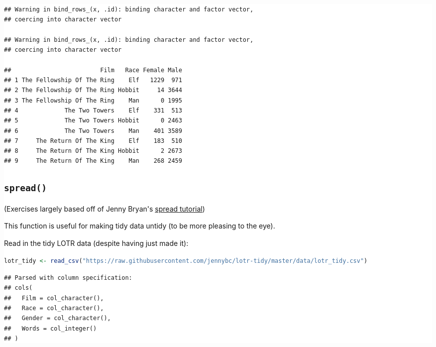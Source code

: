    ## Warning in bind_rows_(x, .id): binding character and factor vector,
    ## coercing into character vector

    ## Warning in bind_rows_(x, .id): binding character and factor vector,
    ## coercing into character vector

    ##                         Film   Race Female Male
    ## 1 The Fellowship Of The Ring    Elf   1229  971
    ## 2 The Fellowship Of The Ring Hobbit     14 3644
    ## 3 The Fellowship Of The Ring    Man      0 1995
    ## 4             The Two Towers    Elf    331  513
    ## 5             The Two Towers Hobbit      0 2463
    ## 6             The Two Towers    Man    401 3589
    ## 7     The Return Of The King    Elf    183  510
    ## 8     The Return Of The King Hobbit      2 2673
    ## 9     The Return Of The King    Man    268 2459

`spread()`
----------

(Exercises largely based off of Jenny Bryan's [spread tutorial](https://github.com/jennybc/lotr-tidy/blob/master/03-spread.md))

This function is useful for making tidy data untidy (to be more pleasing to the eye).

Read in the tidy LOTR data (despite having just made it):

``` r
lotr_tidy <- read_csv("https://raw.githubusercontent.com/jennybc/lotr-tidy/master/data/lotr_tidy.csv")
```

    ## Parsed with column specification:
    ## cols(
    ##   Film = col_character(),
    ##   Race = col_character(),
    ##   Gender = col_character(),
    ##   Words = col_integer()
    ## )
